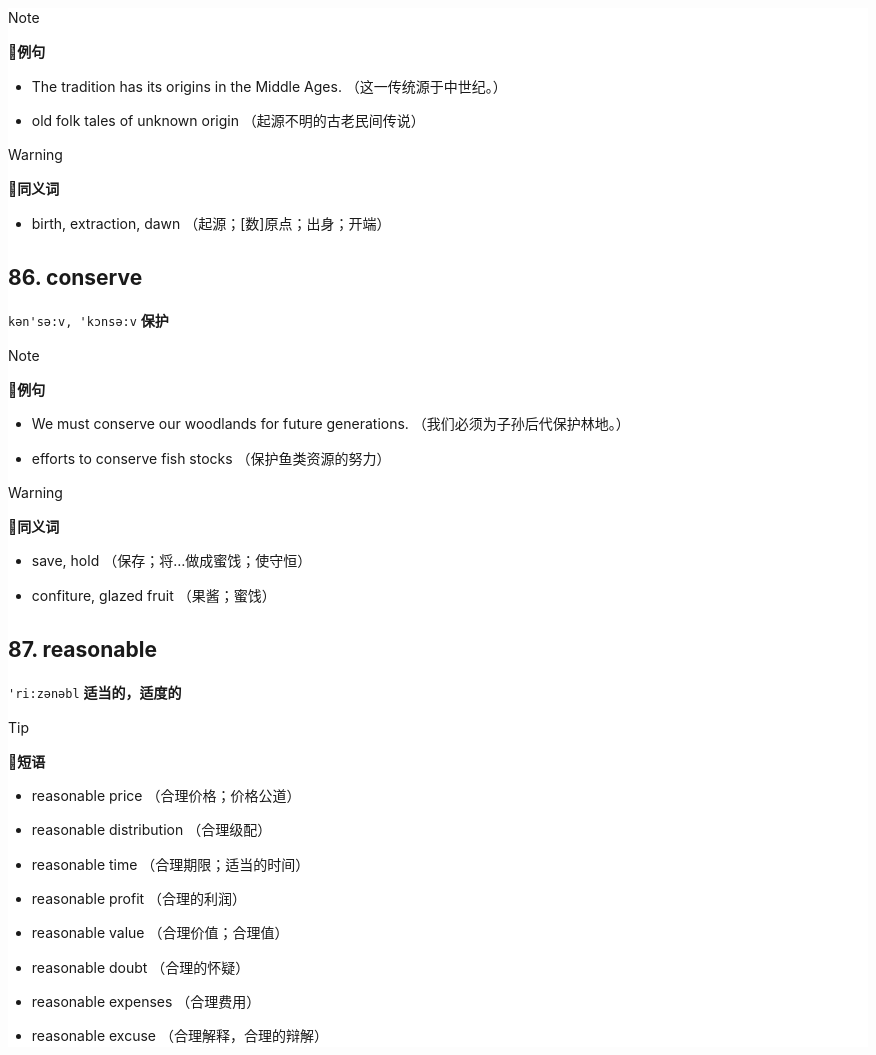 >

> [!NOTE]
> **🎤例句**
> - The tradition has its origins in the Middle Ages. （这一传统源于中世纪。）
>
> - old folk tales of unknown origin （起源不明的古老民间传说）
>

> [!WARNING]
> **🤔同义词**
> - birth, extraction, dawn （起源；[数]原点；出身；开端）
>

## 86. conserve

`kən'sə:v, 'kɔnsə:v`  **保护**

> [!NOTE]
> **🎤例句**
> - We must conserve our woodlands for future generations. （我们必须为子孙后代保护林地。）
>
> - efforts to conserve fish stocks （保护鱼类资源的努力）
>

> [!WARNING]
> **🤔同义词**
> - save, hold （保存；将…做成蜜饯；使守恒）
>
> - confiture, glazed fruit （果酱；蜜饯）
>

## 87. reasonable

`'ri:zənəbl`  **适当的，适度的**

> [!TIP]
> **🤩短语**
> - reasonable price （合理价格；价格公道）
>
> - reasonable distribution （合理级配）
>
> - reasonable time （合理期限；适当的时间）
>
> - reasonable profit （合理的利润）
>
> - reasonable value （合理价值；合理值）
>
> - reasonable doubt （合理的怀疑）
>
> - reasonable expenses （合理费用）
>
> - reasonable excuse （合理解释，合理的辩解）
>
